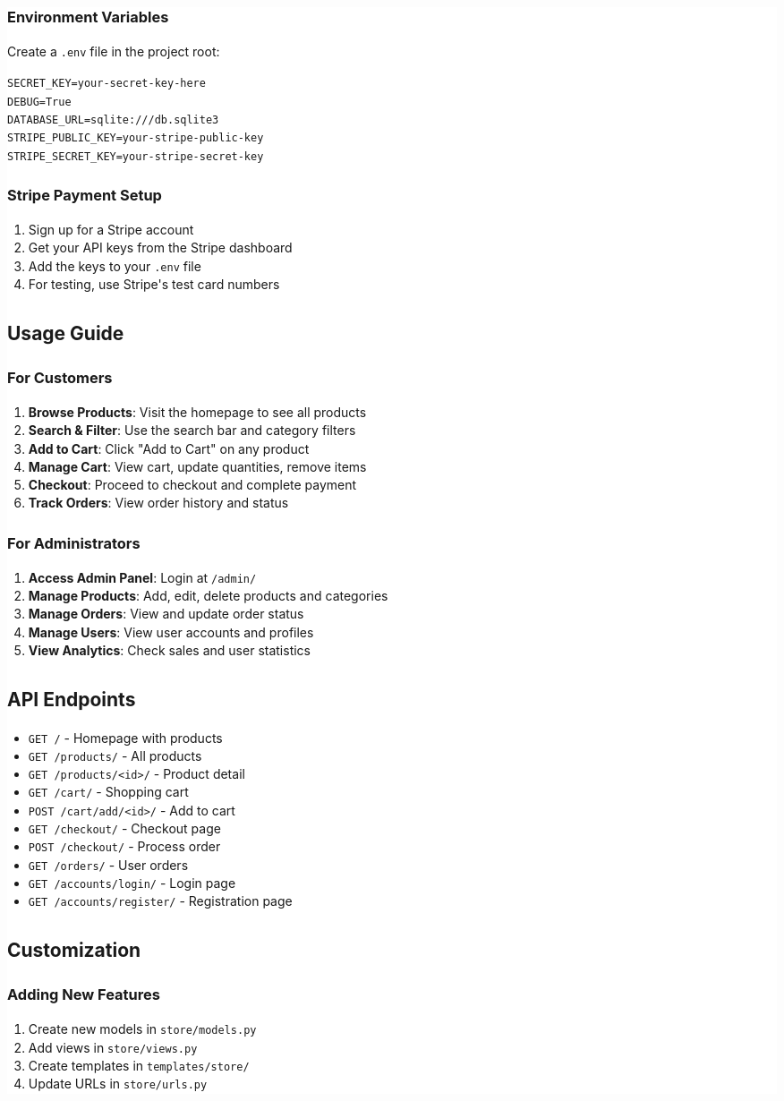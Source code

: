 ### Environment Variables
Create a `.env` file in the project root:
```
SECRET_KEY=your-secret-key-here
DEBUG=True
DATABASE_URL=sqlite:///db.sqlite3
STRIPE_PUBLIC_KEY=your-stripe-public-key
STRIPE_SECRET_KEY=your-stripe-secret-key
```

### Stripe Payment Setup
1. Sign up for a Stripe account
2. Get your API keys from the Stripe dashboard
3. Add the keys to your `.env` file
4. For testing, use Stripe's test card numbers

## Usage Guide

### For Customers
1. **Browse Products**: Visit the homepage to see all products
2. **Search & Filter**: Use the search bar and category filters
3. **Add to Cart**: Click "Add to Cart" on any product
4. **Manage Cart**: View cart, update quantities, remove items
5. **Checkout**: Proceed to checkout and complete payment
6. **Track Orders**: View order history and status

### For Administrators
1. **Access Admin Panel**: Login at `/admin/`
2. **Manage Products**: Add, edit, delete products and categories
3. **Manage Orders**: View and update order status
4. **Manage Users**: View user accounts and profiles
5. **View Analytics**: Check sales and user statistics

## API Endpoints

- `GET /` - Homepage with products
- `GET /products/` - All products
- `GET /products/<id>/` - Product detail
- `GET /cart/` - Shopping cart
- `POST /cart/add/<id>/` - Add to cart
- `GET /checkout/` - Checkout page
- `POST /checkout/` - Process order
- `GET /orders/` - User orders
- `GET /accounts/login/` - Login page
- `GET /accounts/register/` - Registration page

## Customization

### Adding New Features
1. Create new models in `store/models.py`
2. Add views in `store/views.py`
3. Create templates in `templates/store/`
4. Update URLs in `store/urls.py`
